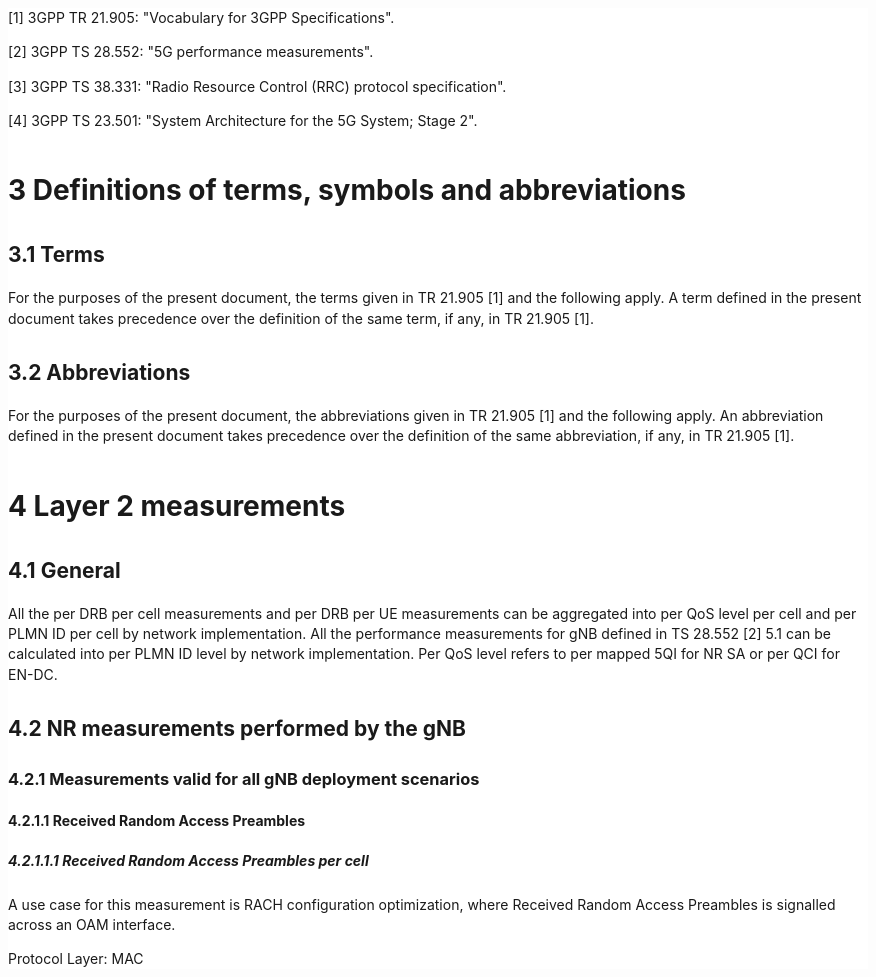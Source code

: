 \[1\] 3GPP TR 21.905: \"Vocabulary for 3GPP Specifications\".

\[2\] 3GPP TS 28.552: \"5G performance measurements\".

\[3\] 3GPP TS 38.331: \"Radio Resource Control (RRC) protocol
specification\".

\[4\] 3GPP TS 23.501: \"System Architecture for the 5G System; Stage
2\".

3 Definitions of terms, symbols and abbreviations
=================================================

3.1 Terms
---------

For the purposes of the present document, the terms given in TR 21.905
\[1\] and the following apply. A term defined in the present document
takes precedence over the definition of the same term, if any, in TR
21.905 \[1\].

3.2 Abbreviations
-----------------

For the purposes of the present document, the abbreviations given in TR
21.905 \[1\] and the following apply. An abbreviation defined in the
present document takes precedence over the definition of the same
abbreviation, if any, in TR 21.905 \[1\].

4 Layer 2 measurements
======================

4.1 General
-----------

All the per DRB per cell measurements and per DRB per UE measurements
can be aggregated into per QoS level per cell and per PLMN ID per cell
by network implementation. All the performance measurements for gNB
defined in TS 28.552 \[2\] 5.1 can be calculated into per PLMN ID level
by network implementation. Per QoS level refers to per mapped 5QI for NR
SA or per QCI for EN-DC.

4.2 NR measurements performed by the gNB
----------------------------------------

### 4.2.1 Measurements valid for all gNB deployment scenarios

#### 4.2.1.1 Received Random Access Preambles

##### 4.2.1.1.1 Received Random Access Preambles per cell

A use case for this measurement is RACH configuration optimization,
where Received Random Access Preambles is signalled across an OAM
interface.

Protocol Layer: MAC
